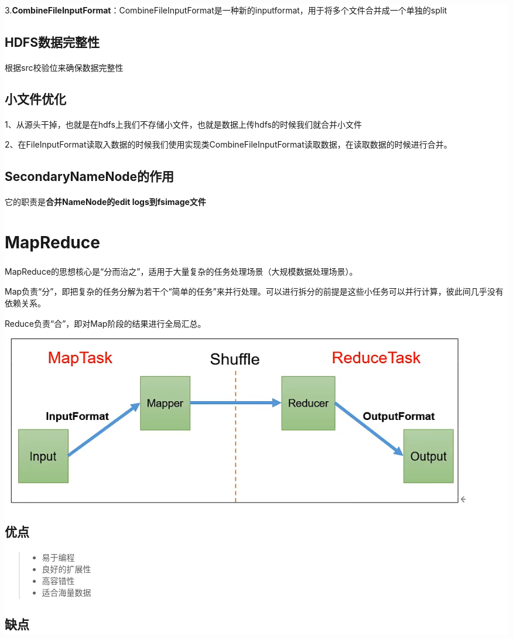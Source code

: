 3.**CombineFileInputFormat**：CombineFileInputFormat是一种新的inputformat，用于将多个文件合并成一个单独的split

## HDFS数据完整性

根据src校验位来确保数据完整性

## 小文件优化

1、从源头干掉，也就是在hdfs上我们不存储小文件，也就是数据上传hdfs的时候我们就合并小文件

2、在FileInputFormat读取入数据的时候我们使用实现类CombineFileInputFormat读取数据，在读取数据的时候进行合并。

## SecondaryNameNode的作用

它的职责是**合并NameNode的edit logs到fsimage文件**



# MapReduce

MapReduce的思想核心是“分而治之”，适用于大量复杂的任务处理场景（大规模数据处理场景）。

Map负责“分”，即把复杂的任务分解为若干个“简单的任务”来并行处理。可以进行拆分的前提是这些小任务可以并行计算，彼此间几乎没有依赖关系。

Reduce负责“合”，即对Map阶段的结果进行全局汇总。

![image-20221113180415186](../img/image-20221113180415186.png)

## 优点

>* 易于编程
>* 良好的扩展性
>* 高容错性
>* 适合海量数据

## 缺点
